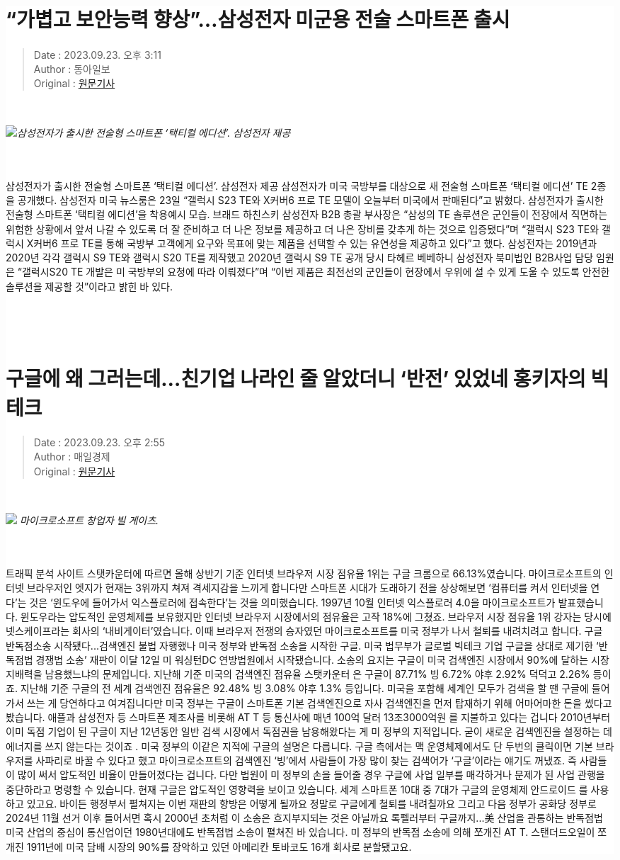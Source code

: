   
# “가볍고 보안능력 향상”…삼성전자 미군용 전술 스마트폰 출시  
  
> Date : 2023.09.23. 오후 3:11  
> Author : 동아일보  
> Original : [원문기사](https://n.news.naver.com/mnews/article/020/0003522347?sid=105)  
<br/>  
  
<img src="https://imgnews.pstatic.net/image/020/2023/09/23/0003522347_001_20230923151101036.jpg?type=w647" id="img1"></img><em class="img_desc">삼성전자가 출시한 전술형 스마트폰 ‘택티컬 에디션’. 삼성전자 제공</em>  
<br/><br/>  
  
삼성전자가 출시한 전술형 스마트폰 ‘택티컬 에디션’.
삼성전자 제공 삼성전자가 미국 국방부를 대상으로 새 전술형 스마트폰 ‘택티컬 에디션’ TE 2종을 공개했다.
삼성전자 미국 뉴스룸은 23일 “갤럭시 S23 TE와 X커버6 프로 TE 모델이 오늘부터 미국에서 판매된다”고 밝혔다.
삼성전자가 출시한 전술형 스마트폰 ‘택티컬 에디션’을 착용예시 모습.
브래드 하친스키 삼성전자 B2B 총괄 부사장은 “삼성의 TE 솔루션은 군인들이 전장에서 직면하는 위험한 상황에서 앞서 나갈 수 있도록 더 잘 준비하고 더 나은 정보를 제공하고 더 나은 장비를 갖추게 하는 것으로 입증됐다”며 “갤럭시 S23 TE와 갤럭시 X커버6 프로 TE를 통해 국방부 고객에게 요구와 목표에 맞는 제품을 선택할 수 있는 유연성을 제공하고 있다”고 했다.
삼성전자는 2019년과 2020년 각각 갤럭시 S9 TE와 갤럭시 S20 TE를 제작했고 2020년 갤럭시 S9 TE 공개 당시 타헤르 베베하니 삼성전자 북미법인 B2B사업 담당 임원은 “갤럭시S20 TE 개발은 미 국방부의 요청에 따라 이뤄졌다”며 “이번 제품은 최전선의 군인들이 현장에서 우위에 설 수 있게 도울 수 있도록 안전한 솔루션을 제공할 것”이라고 밝힌 바 있다.  
<br/><br/><br/>  

  
# 구글에 왜 그러는데…친기업 나라인 줄 알았더니 ‘반전’ 있었네 홍키자의 빅테크  
  
> Date : 2023.09.23. 오후 2:55  
> Author : 매일경제  
> Original : [원문기사](https://n.news.naver.com/mnews/article/009/0005190942?sid=105)  
<br/>  
  
<img src="https://imgnews.pstatic.net/image/009/2023/09/23/0005190942_001_20230923145501007.jpg?type=w647" id="img1"></img><em class="img_desc"> 마이크로소프트 창업자 빌 게이츠.</em>  
<br/><br/>  
  
트래픽 분석 사이트 스탯카운터에 따르면 올해 상반기 기준 인터넷 브라우저 시장 점유율 1위는 구글 크롬으로 66.13%였습니다.
마이크로소프트의 인터넷 브라우저인 엣지가 현재는 3위까지 쳐져 격세지감을 느끼게 합니다만 스마트폰 시대가 도래하기 전을 상상해보면 ‘컴퓨터를 켜서 인터넷을 연다’는 것은 ‘윈도우에 들어가서 익스플로러에 접속한다’는 것을 의미했습니다.
1997년 10월 인터넷 익스플로러 4.0을 마이크로소프트가 발표했습니다.
윈도우라는 압도적인 운영체제를 보유했지만 인터넷 브라우저 시장에서의 점유율은 고작 18%에 그쳤죠.
브라우저 시장 점유율 1위 강자는 당시에 넷스케이프라는 회사의 ‘내비게이터’였습니다.
이때 브라우저 전쟁의 승자였던 마이크로소프트를 미국 정부가 나서 철퇴를 내려치려고 합니다.
구글 반독점소송 시작됐다...검색엔진 불법 자행했나 미국 정부와 반독점 소송을 시작한 구글.
미국 법무부가 글로벌 빅테크 기업 구글을 상대로 제기한 ‘반독점법 경쟁법 소송’ 재판이 이달 12일 미 워싱턴DC 연방법원에서 시작됐습니다.
소송의 요지는 구글이 미국 검색엔진 시장에서 90%에 달하는 시장지배력을 남용했느냐의 문제입니다.
지난해 기준 미국의 검색엔진 점유율 스탯카운터 은 구글이 87.71% 빙 6.72% 야후 2.92% 덕덕고 2.26% 등이죠.
지난해 기준 구글의 전 세계 검색엔진 점유율은 92.48% 빙 3.08% 야후 1.3% 등입니다.
미국을 포함해 세계인 모두가 검색을 할 땐 구글에 들어가서 쓰는 게 당연하다고 여겨집니다만 미국 정부는 구글이 스마트폰 기본 검색엔진으로 자사 검색엔진을 먼저 탑재하기 위해 어마어마한 돈을 썼다고 봤습니다.
애플과 삼성전자 등 스마트폰 제조사를 비롯해 AT T 등 통신사에 매년 100억 달러 13조3000억원 를 지불하고 있다는 겁니다 2010년부터 이미 독점 기업이 된 구글이 지난 12년동안 일반 검색 시장에서 독점권을 남용해왔다는 게 미 정부의 지적입니다.
굳이 새로운 검색엔진을 설정하는 데 에너지를 쓰지 않는다는 것이죠 .
미국 정부의 이같은 지적에 구글의 설명은 다릅니다.
구글 측에서는 맥 운영체제에서도 단 두번의 클릭이면 기본 브라우저를 사파리로 바꿀 수 있다고 했고 마이크로소프트의 검색엔진 ‘빙’에서 사람들이 가장 많이 찾는 검색어가 ‘구글’이라는 얘기도 꺼냈죠.
즉 사람들이 많이 써서 압도적인 비율이 만들어졌다는 겁니다.
다만 법원이 미 정부의 손을 들어줄 경우 구글에 사업 일부를 매각하거나 문제가 된 사업 관행을 중단하라고 명령할 수 있습니다.
현재 구글은 압도적인 영향력을 보이고 있습니다.
세계 스마트폰 10대 중 7대가 구글의 운영체제 안드로이드 를 사용하고 있고요.
바이든 행정부서 펼쳐지는 이번 재판의 향방은 어떻게 될까요 정말로 구글에게 철퇴를 내려칠까요 그리고 다음 정부가 공화당 정부로 2024년 11월 선거 이후 들어서면 혹시 2000년 초처럼 이 소송은 흐지부지되는 것은 아닐까요 록펠러부터 구글까지...美 산업을 관통하는 반독점법 미국 산업의 중심이 통신업이던 1980년대에도 반독점법 소송이 펼쳐진 바 있습니다.
미 정부의 반독점 소송에 의해 쪼개진 AT T.
스탠더드오일이 쪼개진 1911년에 미국 담배 시장의 90%를 장악하고 있던 아메리칸 토바코도 16개 회사로 분할됐고요.